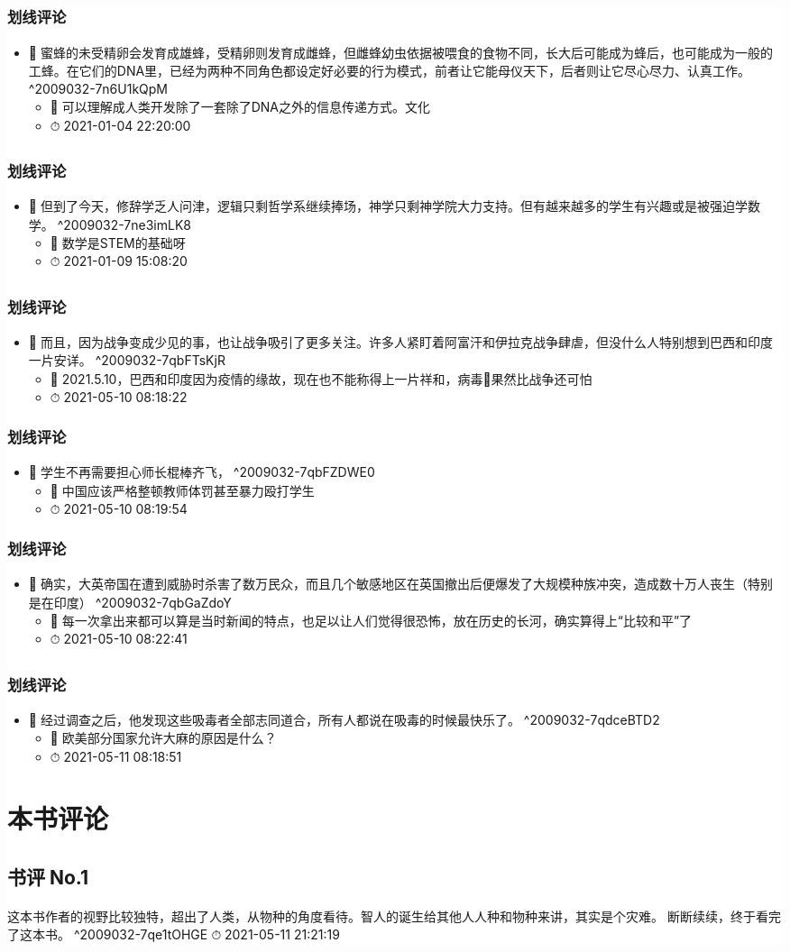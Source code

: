 ## 

### 划线评论
- 📌 蜜蜂的未受精卵会发育成雄蜂，受精卵则发育成雌蜂，但雌蜂幼虫依据被喂食的食物不同，长大后可能成为蜂后，也可能成为一般的工蜂。在它们的DNA里，已经为两种不同角色都设定好必要的行为模式，前者让它能母仪天下，后者则让它尽心尽力、认真工作。  ^2009032-7n6U1kQpM
    - 💭 可以理解成人类开发除了一套除了DNA之外的信息传递方式。文化
    - ⏱ 2021-01-04 22:20:00
   
## 

### 划线评论
- 📌 但到了今天，修辞学乏人问津，逻辑只剩哲学系继续捧场，神学只剩神学院大力支持。但有越来越多的学生有兴趣或是被强迫学数学。  ^2009032-7ne3imLK8
    - 💭 数学是STEM的基础呀
    - ⏱ 2021-01-09 15:08:20
   
## 

### 划线评论
- 📌 而且，因为战争变成少见的事，也让战争吸引了更多关注。许多人紧盯着阿富汗和伊拉克战争肆虐，但没什么人特别想到巴西和印度一片安详。  ^2009032-7qbFTsKjR
    - 💭 2021.5.10，巴西和印度因为疫情的缘故，现在也不能称得上一片祥和，病毒🦠果然比战争还可怕
    - ⏱ 2021-05-10 08:18:22

### 划线评论
- 📌 学生不再需要担心师长棍棒齐飞，  ^2009032-7qbFZDWE0
    - 💭 中国应该严格整顿教师体罚甚至暴力殴打学生
    - ⏱ 2021-05-10 08:19:54

### 划线评论
- 📌 确实，大英帝国在遭到威胁时杀害了数万民众，而且几个敏感地区在英国撤出后便爆发了大规模种族冲突，造成数十万人丧生（特别是在印度）  ^2009032-7qbGaZdoY
    - 💭 每一次拿出来都可以算是当时新闻的特点，也足以让人们觉得很恐怖，放在历史的长河，确实算得上“比较和平”了
    - ⏱ 2021-05-10 08:22:41
   
## 

### 划线评论
- 📌 经过调查之后，他发现这些吸毒者全部志同道合，所有人都说在吸毒的时候最快乐了。  ^2009032-7qdceBTD2
    - 💭 欧美部分国家允许大麻的原因是什么？
    - ⏱ 2021-05-11 08:18:51
   
# 本书评论

## 书评 No.1 
这本书作者的视野比较独特，超出了人类，从物种的角度看待。智人的诞生给其他人人种和物种来讲，其实是个灾难。
断断续续，终于看完了这本书。  ^2009032-7qe1tOHGE
⏱ 2021-05-11 21:21:19
